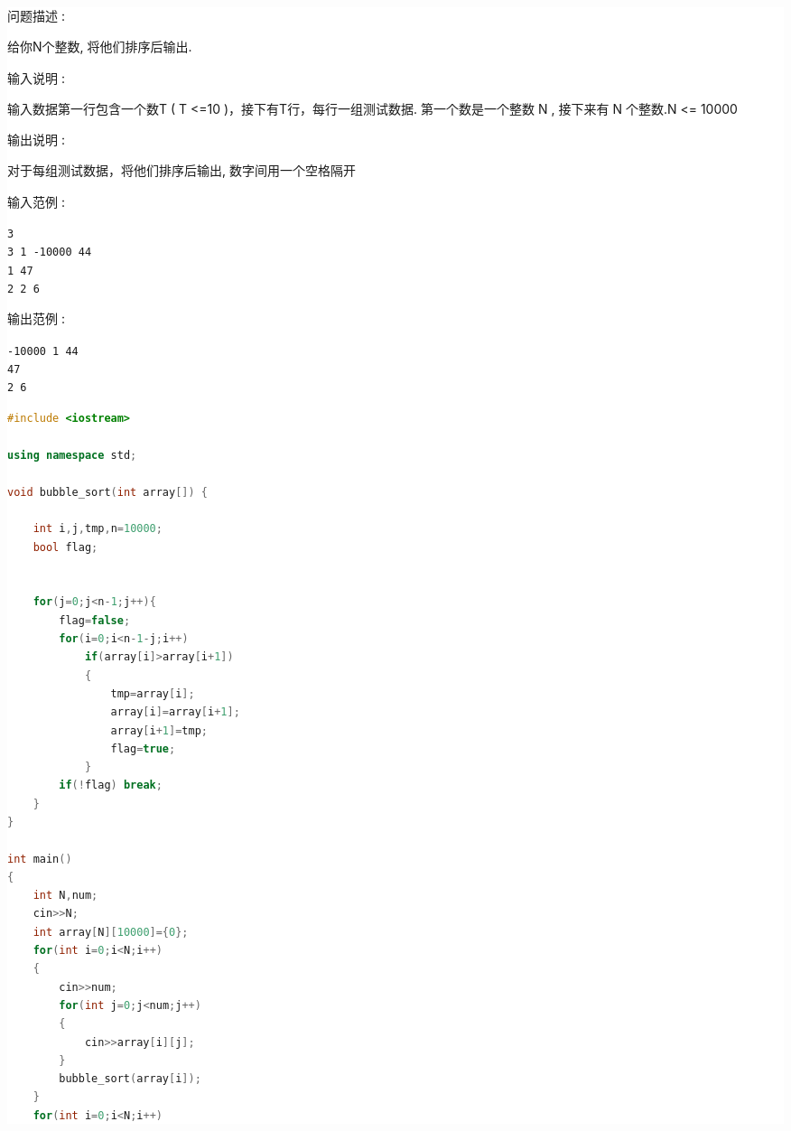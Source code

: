 问题描述 :

给你N个整数, 将他们排序后输出.

输入说明 :

输入数据第一行包含一个数T ( T <=10 )，接下有T行，每行一组测试数据. 第一个数是一个整数 N , 接下来有 N 个整数.N <= 10000

输出说明 :

对于每组测试数据，将他们排序后输出, 数字间用一个空格隔开

输入范例 :

```
3
3 1 -10000 44
1 47
2 2 6
```

输出范例 :

```
-10000 1 44
47
2 6
```

```cpp
#include <iostream>

using namespace std;

void bubble_sort(int array[]) {

    int i,j,tmp,n=10000;
    bool flag;


    for(j=0;j<n-1;j++){
        flag=false;
        for(i=0;i<n-1-j;i++)
            if(array[i]>array[i+1])
            {
                tmp=array[i];
                array[i]=array[i+1];
                array[i+1]=tmp;
                flag=true;
            }
        if(!flag) break;
    }
}

int main()
{
    int N,num;
    cin>>N;
    int array[N][10000]={0};
    for(int i=0;i<N;i++)
    {
        cin>>num;
        for(int j=0;j<num;j++)
        {
            cin>>array[i][j];
        }
        bubble_sort(array[i]);
    }
    for(int i=0;i<N;i++)
```